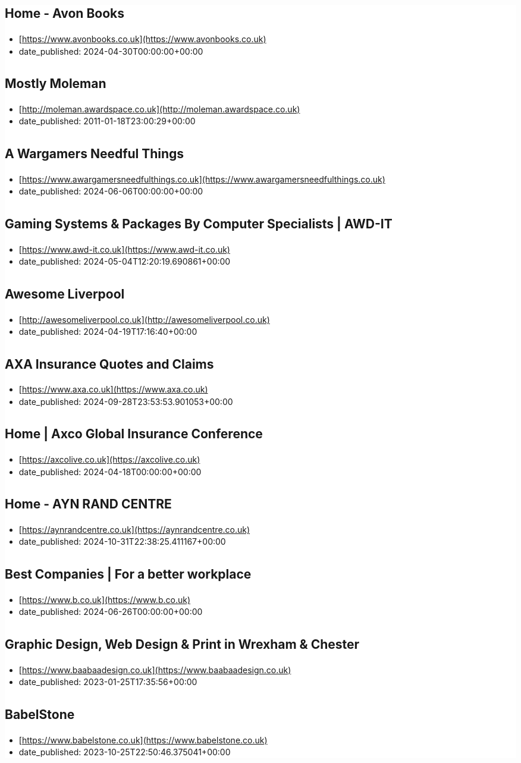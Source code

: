  ## Home - Avon Books
 - [https://www.avonbooks.co.uk](https://www.avonbooks.co.uk)
 - date_published: 2024-04-30T00:00:00+00:00

 ## Mostly Moleman
 - [http://moleman.awardspace.co.uk](http://moleman.awardspace.co.uk)
 - date_published: 2011-01-18T23:00:29+00:00

 ## A Wargamers Needful Things
 - [https://www.awargamersneedfulthings.co.uk](https://www.awargamersneedfulthings.co.uk)
 - date_published: 2024-06-06T00:00:00+00:00

 ## Gaming Systems & Packages By Computer Specialists | AWD-IT
 - [https://www.awd-it.co.uk](https://www.awd-it.co.uk)
 - date_published: 2024-05-04T12:20:19.690861+00:00

 ## Awesome Liverpool
 - [http://awesomeliverpool.co.uk](http://awesomeliverpool.co.uk)
 - date_published: 2024-04-19T17:16:40+00:00

 ## AXA Insurance Quotes and Claims
 - [https://www.axa.co.uk](https://www.axa.co.uk)
 - date_published: 2024-09-28T23:53:53.901053+00:00

 ## Home | Axco Global Insurance Conference
 - [https://axcolive.co.uk](https://axcolive.co.uk)
 - date_published: 2024-04-18T00:00:00+00:00

 ## Home - AYN RAND CENTRE
 - [https://aynrandcentre.co.uk](https://aynrandcentre.co.uk)
 - date_published: 2024-10-31T22:38:25.411167+00:00

 ## Best Companies | For a better workplace
 - [https://www.b.co.uk](https://www.b.co.uk)
 - date_published: 2024-06-26T00:00:00+00:00

 ## Graphic Design, Web Design & Print in Wrexham & Chester
 - [https://www.baabaadesign.co.uk](https://www.baabaadesign.co.uk)
 - date_published: 2023-01-25T17:35:56+00:00

 ## BabelStone
 - [https://www.babelstone.co.uk](https://www.babelstone.co.uk)
 - date_published: 2023-10-25T22:50:46.375041+00:00
